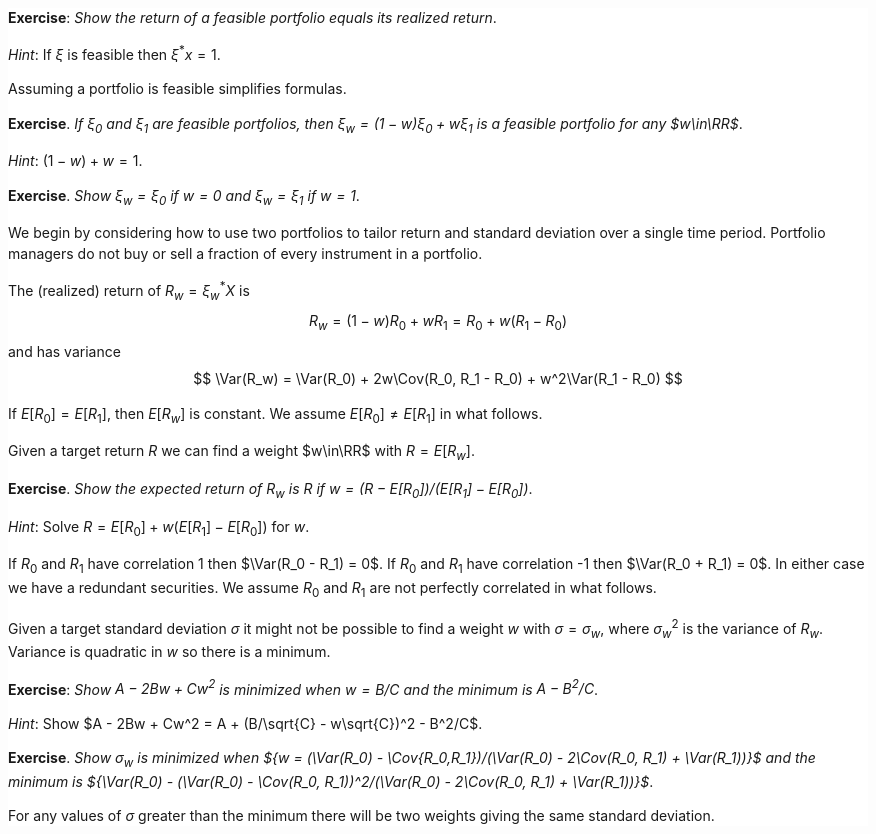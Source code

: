 __Exercise__: _Show the return of a feasible portfolio equals its realized return_.

_Hint_: If $\xi$ is feasible then $\xi^*x = 1$.

Assuming a portfolio is feasible simplifies formulas.

__Exercise__. _If $\xi_0$ and $\xi_1$ are feasible portfolios,
then $\xi_w = (1 - w)\xi_0 + w\xi_1$ is
a feasible portfolio for any $w\in\RR$_.

_Hint_: $(1 - w) + w = 1$.

__Exercise__. _Show $\xi_w = \xi_0$ if $w = 0$ and $\xi_w = \xi_1$ if $w = 1$_.

We begin by considering how to use two portfolios to tailor return and standard deviation
over a single time period. Portfolio managers do not buy or sell a fraction
of every instrument in a portfolio.

The (realized) return of $R_w = \xi_w^*X$ is
$$
	R_w = (1 - w)R_0 + w R_1 = R_0 + w(R_1 - R_0)
$$
and has variance
$$
	\Var(R_w) 
		 = \Var(R_0) + 2w\Cov(R_0, R_1 - R_0) + w^2\Var(R_1 - R_0)
$$

If $E[R_0] = E[R_1]$, then  $E[R_w]$ is constant.
We assume $E[R_0] \not= E[R_1]$ in what follows.

Given a target return $R$ we can find a weight $w\in\RR$ with $R = E[R_w]$.

__Exercise__. _Show the expected return of $R_w$ is $R$
if $w = (R - E[R_0])/(E[R_1] - E[R_0])$_.

_Hint_: Solve $R = E[R_0] + w(E[R_1] - E[R_0])$ for $w$.

If $R_0$ and $R_1$ have correlation 1 then $\Var(R_0 - R_1) = 0$.
If $R_0$ and $R_1$ have correlation -1 then $\Var(R_0 + R_1) = 0$.
In either case we have a redundant securities.
We assume $R_0$ and $R_1$ are not perfectly correlated in what follows.

Given a target standard deviation $\sigma$ it might not be possible
to find a weight $w$ with $\sigma = \sigma_w$, where
$\sigma_w^2$ is the variance of $R_w$.
Variance is quadratic in $w$ so there is a minimum.

__Exercise__: _Show $A - 2Bw + Cw^2$ is minimized when ${w = B/C}$ and the
minimum is ${A - B^2/C}$_.

_Hint_: Show $A - 2Bw + Cw^2 = A + (B/\sqrt{C} - w\sqrt{C})^2 - B^2/C$.

__Exercise__. _Show $\sigma_w$ is minimized when
${w = (\Var(R_0) - \Cov{R_0,R_1})/(\Var(R_0) - 2\Cov(R_0, R_1) + \Var(R_1))}$
and the minimum is ${\Var(R_0) - (\Var(R_0) - \Cov(R_0, R_1))^2/(\Var(R_0) - 2\Cov(R_0, R_1) + \Var(R_1))}$_.

For any values of $\sigma$ greater than the minimum there will be two weights
giving the same standard deviation.
